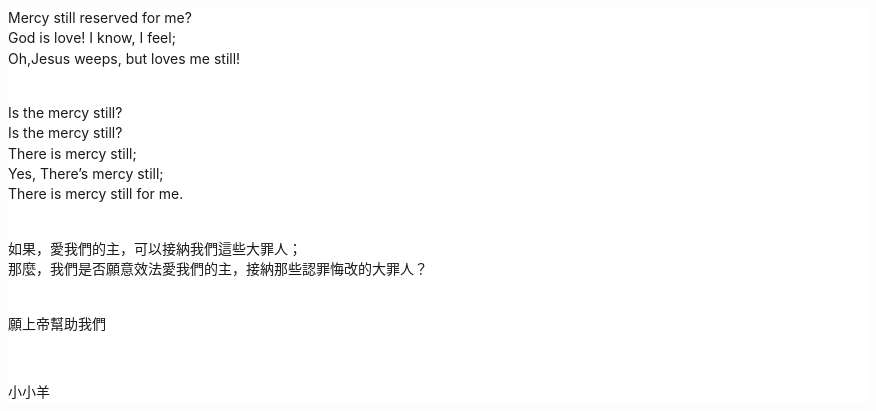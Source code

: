 Mercy still reserved for me?<br/>
God is love! I know, I feel;<br/>
Oh,Jesus weeps, but loves me still!</p>
<p><br/>
Is the mercy still?<br/>
Is the mercy still?<br/>
There is mercy still;<br/>
Yes, There’s mercy still;<br/>
There is mercy still for me.</p>
<p><br/>
如果，愛我們的主，可以接納我們這些大罪人；<br/>
那麼，我們是否願意效法愛我們的主，接納那些認罪悔改的大罪人？</p>
<p><br/>
願上帝幫助我們</p>
<p> </p>
<p>小小羊</p>
